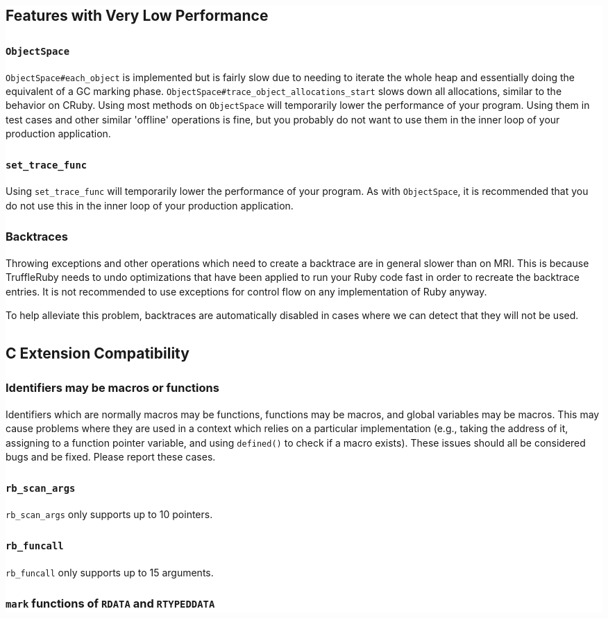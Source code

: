 ## Features with Very Low Performance

### `ObjectSpace`

`ObjectSpace#each_object` is implemented but is fairly slow due to needing to iterate the whole heap and essentially doing the equivalent of a GC marking phase.
`ObjectSpace#trace_object_allocations_start` slows down all allocations, similar to the behavior on CRuby.
Using most methods on `ObjectSpace` will temporarily lower the performance of your program.
Using them in test cases and other similar 'offline' operations is fine, but you probably do not want to use them in the inner loop of your production application.

### `set_trace_func`

Using `set_trace_func` will temporarily lower the performance of your program.
As with `ObjectSpace`, it is recommended that you do not use this in the inner loop of your production application.

### Backtraces

Throwing exceptions and other operations which need to create a backtrace are in general slower than on MRI.
This is because TruffleRuby needs to undo optimizations that have been applied to run your Ruby code fast in order to recreate the backtrace entries.
It is not recommended to use exceptions for control flow on any implementation of Ruby anyway.

To help alleviate this problem, backtraces are automatically disabled in cases where we can detect that they will not be used.

## C Extension Compatibility

### Identifiers may be macros or functions

Identifiers which are normally macros may be functions, functions may be macros, and global variables may be macros.
This may cause problems where they are used in a context which relies on a particular implementation (e.g., taking the
address of it, assigning to a function pointer variable, and using `defined()` to check if a macro exists).
These issues should all be considered bugs and be fixed.
Please report these cases.

### `rb_scan_args`

`rb_scan_args` only supports up to 10 pointers.

### `rb_funcall`

`rb_funcall` only supports up to 15 arguments.

### `mark` functions of `RDATA` and `RTYPEDDATA`
